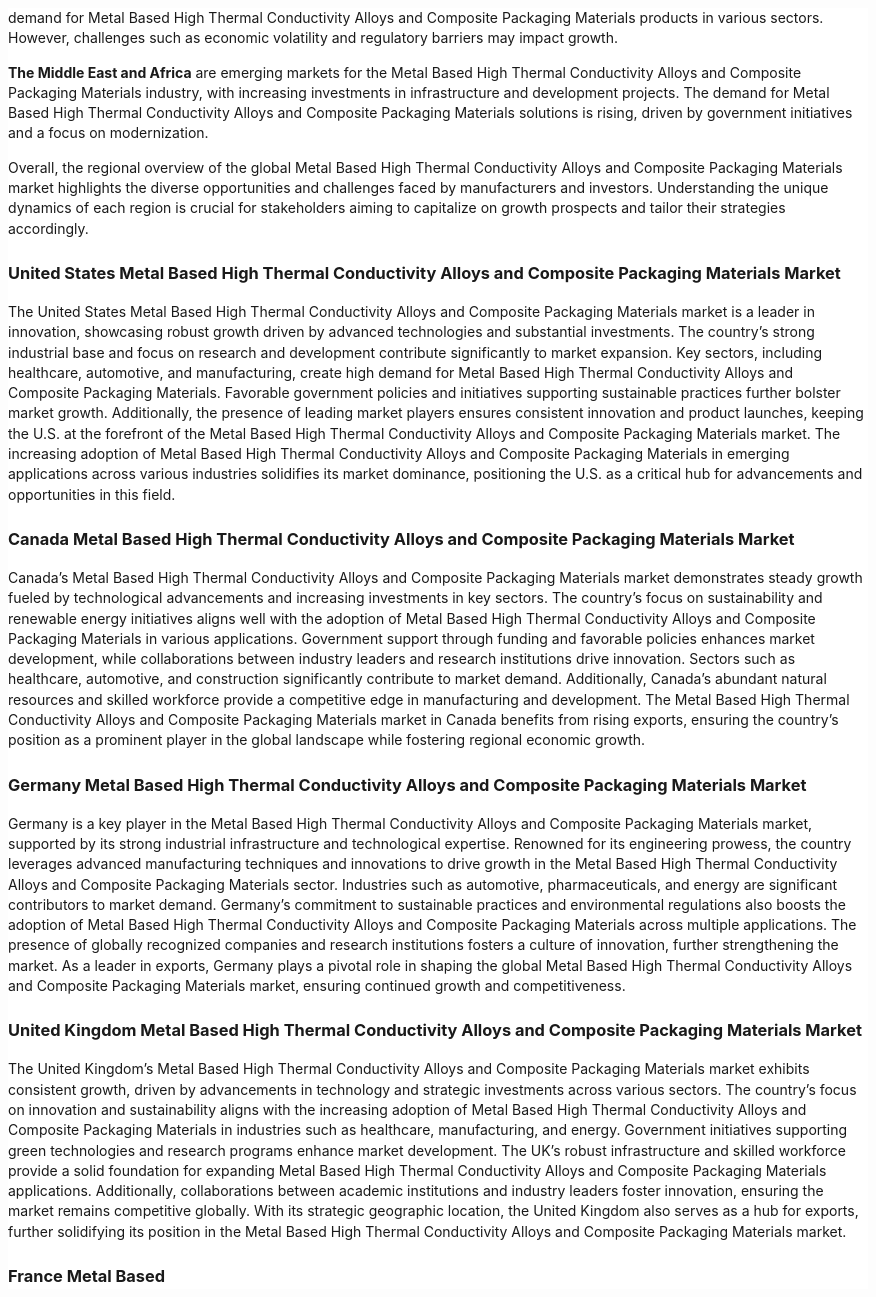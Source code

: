 demand for Metal Based High Thermal Conductivity Alloys and Composite Packaging Materials products in various sectors. However, challenges such as economic volatility and regulatory barriers may impact growth.</p><p><strong>The Middle East and Africa</strong> are emerging markets for the Metal Based High Thermal Conductivity Alloys and Composite Packaging Materials industry, with increasing investments in infrastructure and development projects. The demand for Metal Based High Thermal Conductivity Alloys and Composite Packaging Materials solutions is rising, driven by government initiatives and a focus on modernization.</p><p>Overall, the regional overview of the global Metal Based High Thermal Conductivity Alloys and Composite Packaging Materials market highlights the diverse opportunities and challenges faced by manufacturers and investors. Understanding the unique dynamics of each region is crucial for stakeholders aiming to capitalize on growth prospects and tailor their strategies accordingly.</p><h3>United States Metal Based High Thermal Conductivity Alloys and Composite Packaging Materials Market</h3><p>The United States Metal Based High Thermal Conductivity Alloys and Composite Packaging Materials market is a leader in innovation, showcasing robust growth driven by advanced technologies and substantial investments. The country&rsquo;s strong industrial base and focus on research and development contribute significantly to market expansion. Key sectors, including healthcare, automotive, and manufacturing, create high demand for Metal Based High Thermal Conductivity Alloys and Composite Packaging Materials. Favorable government policies and initiatives supporting sustainable practices further bolster market growth. Additionally, the presence of leading market players ensures consistent innovation and product launches, keeping the U.S. at the forefront of the Metal Based High Thermal Conductivity Alloys and Composite Packaging Materials market. The increasing adoption of Metal Based High Thermal Conductivity Alloys and Composite Packaging Materials in emerging applications across various industries solidifies its market dominance, positioning the U.S. as a critical hub for advancements and opportunities in this field.</p><h3>Canada Metal Based High Thermal Conductivity Alloys and Composite Packaging Materials Market</h3><p>Canada&rsquo;s Metal Based High Thermal Conductivity Alloys and Composite Packaging Materials market demonstrates steady growth fueled by technological advancements and increasing investments in key sectors. The country&rsquo;s focus on sustainability and renewable energy initiatives aligns well with the adoption of Metal Based High Thermal Conductivity Alloys and Composite Packaging Materials in various applications. Government support through funding and favorable policies enhances market development, while collaborations between industry leaders and research institutions drive innovation. Sectors such as healthcare, automotive, and construction significantly contribute to market demand. Additionally, Canada&rsquo;s abundant natural resources and skilled workforce provide a competitive edge in manufacturing and development. The Metal Based High Thermal Conductivity Alloys and Composite Packaging Materials market in Canada benefits from rising exports, ensuring the country&rsquo;s position as a prominent player in the global landscape while fostering regional economic growth.</p><h3>Germany Metal Based High Thermal Conductivity Alloys and Composite Packaging Materials Market</h3><p>Germany is a key player in the Metal Based High Thermal Conductivity Alloys and Composite Packaging Materials market, supported by its strong industrial infrastructure and technological expertise. Renowned for its engineering prowess, the country leverages advanced manufacturing techniques and innovations to drive growth in the Metal Based High Thermal Conductivity Alloys and Composite Packaging Materials sector. Industries such as automotive, pharmaceuticals, and energy are significant contributors to market demand. Germany&rsquo;s commitment to sustainable practices and environmental regulations also boosts the adoption of Metal Based High Thermal Conductivity Alloys and Composite Packaging Materials across multiple applications. The presence of globally recognized companies and research institutions fosters a culture of innovation, further strengthening the market. As a leader in exports, Germany plays a pivotal role in shaping the global Metal Based High Thermal Conductivity Alloys and Composite Packaging Materials market, ensuring continued growth and competitiveness.</p><h3>United Kingdom Metal Based High Thermal Conductivity Alloys and Composite Packaging Materials Market</h3><p>The United Kingdom&rsquo;s Metal Based High Thermal Conductivity Alloys and Composite Packaging Materials market exhibits consistent growth, driven by advancements in technology and strategic investments across various sectors. The country&rsquo;s focus on innovation and sustainability aligns with the increasing adoption of Metal Based High Thermal Conductivity Alloys and Composite Packaging Materials in industries such as healthcare, manufacturing, and energy. Government initiatives supporting green technologies and research programs enhance market development. The UK&rsquo;s robust infrastructure and skilled workforce provide a solid foundation for expanding Metal Based High Thermal Conductivity Alloys and Composite Packaging Materials applications. Additionally, collaborations between academic institutions and industry leaders foster innovation, ensuring the market remains competitive globally. With its strategic geographic location, the United Kingdom also serves as a hub for exports, further solidifying its position in the Metal Based High Thermal Conductivity Alloys and Composite Packaging Materials market.</p><h3>France Metal Based
